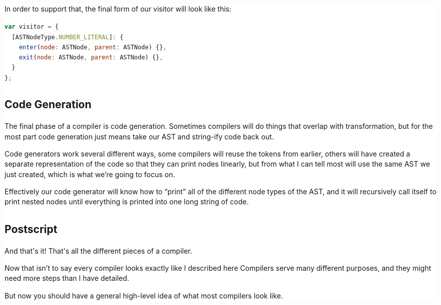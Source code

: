 In order to support that, the final form of our visitor will look like this:

```javascript
var visitor = {
  [ASTNodeType.NUMBER_LITERAL]: {
    enter(node: ASTNode, parent: ASTNode) {},
    exit(node: ASTNode, parent: ASTNode) {},
  }
};
```

## Code Generation
The final phase of a compiler is code generation. Sometimes compilers will do things that overlap with transformation, but for the most part code generation just means take our AST and string-ify code back out.

Code generators work several different ways, some compilers will reuse the tokens from earlier, others will have created a separate representation of the code so that they can print nodes linearly, but from what I can tell most will use the same AST we just created, which is what we’re going to focus on.

Effectively our code generator will know how to “print” all of the different node types of the AST, and it will recursively call itself to print nested nodes until everything is printed into one long string of code.

## Postscript

And that's it! That's all the different pieces of a compiler.

Now that isn’t to say every compiler looks exactly like I described here Compilers serve many different purposes, and they might need more steps than I have detailed.

But now you should have a general high-level idea of what most compilers look  like.
